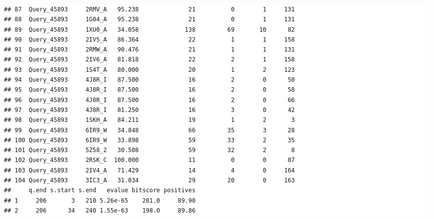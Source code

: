     ## 87  Query_45893     2RMV_A   95.238              21          0        1     131
    ## 88  Query_45893     1G04_A   95.238              21          0        1     131
    ## 89  Query_45893     1XU0_A   34.058             138         69       10      82
    ## 90  Query_45893     2IV5_A   86.364              22          1        1     158
    ## 91  Query_45893     2RMW_A   90.476              21          1        1     131
    ## 92  Query_45893     2IV6_A   81.818              22          2        1     158
    ## 93  Query_45893     1S4T_A   80.000              20          1        2     123
    ## 94  Query_45893     4J8R_I   87.500              16          2        0      50
    ## 95  Query_45893     4J8R_I   87.500              16          2        0      58
    ## 96  Query_45893     4J8R_I   87.500              16          2        0      66
    ## 97  Query_45893     4J8R_I   81.250              16          3        0      42
    ## 98  Query_45893     1SKH_A   84.211              19          1        2       3
    ## 99  Query_45893     6IR9_W   34.848              66         35        3      28
    ## 100 Query_45893     6IR9_W   33.898              59         33        2      35
    ## 101 Query_45893     5Z58_2   30.508              59         32        2       8
    ## 102 Query_45893     2RSK_C  100.000              11          0        0      87
    ## 103 Query_45893     2IV4_A   71.429              14          4        0     164
    ## 104 Query_45893     3IC3_A   31.034              29         20        0     163
    ##     q.end s.start s.end   evalue bitscore positives
    ## 1     206       3   210 5.26e-65    201.0     89.90
    ## 2     206      34   240 1.55e-63    198.0     89.86